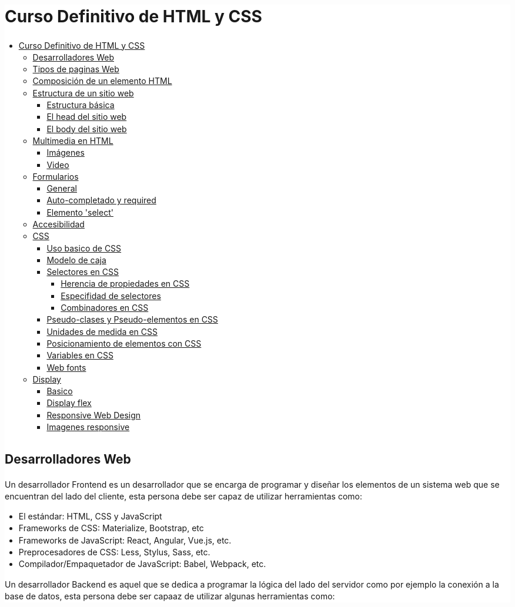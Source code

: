 # Curso Definitivo de HTML y CSS

- [Curso Definitivo de HTML y CSS](#curso-definitivo-de-html-y-css)
  - [Desarrolladores Web](#desarrolladores-web)
  - [Tipos de paginas Web](#tipos-de-paginas-web)
  - [Composición de un elemento HTML](#composición-de-un-elemento-html)
  - [Estructura de un sitio web](#estructura-de-un-sitio-web)
    - [Estructura básica](#estructura-básica)
    - [El head del sitio web](#el-head-del-sitio-web)
    - [El body del sitio web](#el-body-del-sitio-web)
  - [Multimedia en HTML](#multimedia-en-html)
    - [Imágenes](#imágenes)
    - [Video](#video)
  - [Formularios](#formularios)
    - [General](#general)
    - [Auto-completado y required](#auto-completado-y-required)
    - [Elemento 'select'](#elemento-select)
  - [Accesibilidad](#accesibilidad)
  - [CSS](#css)
    - [Uso basico de CSS](#uso-basico-de-css)
    - [Modelo de caja](#modelo-de-caja)
    - [Selectores en CSS](#selectores-en-css)
      - [Herencia de propiedades en CSS](#herencia-de-propiedades-en-css)
      - [Especifidad de selectores](#especifidad-de-selectores)
      - [Combinadores en CSS](#combinadores-en-css)
    - [Pseudo-clases y Pseudo-elementos en CSS](#pseudo-clases-y-pseudo-elementos-en-css)
    - [Unidades de medida en CSS](#unidades-de-medida-en-css)
    - [Posicionamiento de elementos con CSS](#posicionamiento-de-elementos-con-css)
    - [Variables en CSS](#variables-en-css)
    - [Web fonts](#web-fonts)
  - [Display](#display)
    - [Basico](#basico)
    - [Display flex](#display-flex)
    - [Responsive Web Design](#responsive-web-design)
    - [Imagenes responsive](#imagenes-responsive)

## Desarrolladores Web

Un desarrollador Frontend es un desarrollador que se encarga de programar y
diseñar los elementos de un sistema web que se encuentran del lado del cliente,
esta persona debe ser capaz de utilizar herramientas como:

- El estándar: HTML, CSS y JavaScript
- Frameworks de CSS: Materialize, Bootstrap, etc
- Frameworks de JavaScript: React, Angular, Vue.js, etc.
- Preprocesadores de CSS: Less, Stylus, Sass, etc.
- Compilador/Empaquetador de JavaScript: Babel, Webpack, etc.

Un desarrollador Backend es aquel que se dedica a programar la lógica del lado
del servidor como por ejemplo la conexión a la base de datos, esta persona debe
ser capaaz de utilizar algunas herramientas como:
